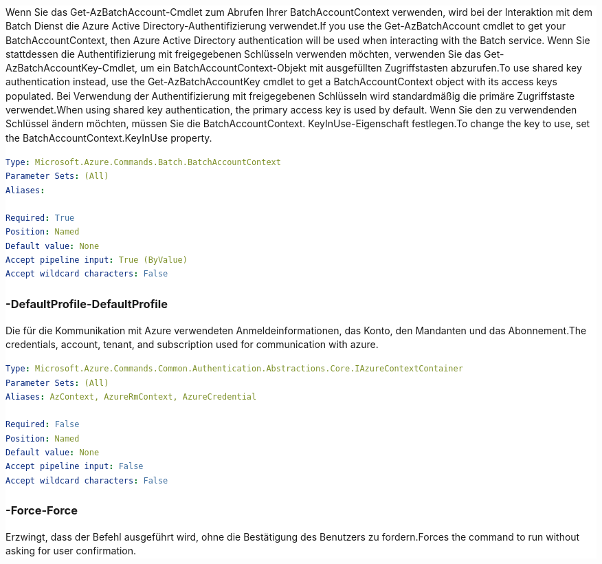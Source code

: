 <span data-ttu-id="a0659-121">Wenn Sie das Get-AzBatchAccount-Cmdlet zum Abrufen Ihrer BatchAccountContext verwenden, wird bei der Interaktion mit dem Batch Dienst die Azure Active Directory-Authentifizierung verwendet.</span><span class="sxs-lookup"><span data-stu-id="a0659-121">If you use the Get-AzBatchAccount cmdlet to get your BatchAccountContext, then Azure Active Directory authentication will be used when interacting with the Batch service.</span></span> <span data-ttu-id="a0659-122">Wenn Sie stattdessen die Authentifizierung mit freigegebenen Schlüsseln verwenden möchten, verwenden Sie das Get-AzBatchAccountKey-Cmdlet, um ein BatchAccountContext-Objekt mit ausgefüllten Zugriffstasten abzurufen.</span><span class="sxs-lookup"><span data-stu-id="a0659-122">To use shared key authentication instead, use the Get-AzBatchAccountKey cmdlet to get a BatchAccountContext object with its access keys populated.</span></span> <span data-ttu-id="a0659-123">Bei Verwendung der Authentifizierung mit freigegebenen Schlüsseln wird standardmäßig die primäre Zugriffstaste verwendet.</span><span class="sxs-lookup"><span data-stu-id="a0659-123">When using shared key authentication, the primary access key is used by default.</span></span> <span data-ttu-id="a0659-124">Wenn Sie den zu verwendenden Schlüssel ändern möchten, müssen Sie die BatchAccountContext. KeyInUse-Eigenschaft festlegen.</span><span class="sxs-lookup"><span data-stu-id="a0659-124">To change the key to use, set the BatchAccountContext.KeyInUse property.</span></span>

```yaml
Type: Microsoft.Azure.Commands.Batch.BatchAccountContext
Parameter Sets: (All)
Aliases:

Required: True
Position: Named
Default value: None
Accept pipeline input: True (ByValue)
Accept wildcard characters: False
```

### <span data-ttu-id="a0659-125">-DefaultProfile</span><span class="sxs-lookup"><span data-stu-id="a0659-125">-DefaultProfile</span></span>
<span data-ttu-id="a0659-126">Die für die Kommunikation mit Azure verwendeten Anmeldeinformationen, das Konto, den Mandanten und das Abonnement.</span><span class="sxs-lookup"><span data-stu-id="a0659-126">The credentials, account, tenant, and subscription used for communication with azure.</span></span>

```yaml
Type: Microsoft.Azure.Commands.Common.Authentication.Abstractions.Core.IAzureContextContainer
Parameter Sets: (All)
Aliases: AzContext, AzureRmContext, AzureCredential

Required: False
Position: Named
Default value: None
Accept pipeline input: False
Accept wildcard characters: False
```

### <span data-ttu-id="a0659-127">-Force</span><span class="sxs-lookup"><span data-stu-id="a0659-127">-Force</span></span>
<span data-ttu-id="a0659-128">Erzwingt, dass der Befehl ausgeführt wird, ohne die Bestätigung des Benutzers zu fordern.</span><span class="sxs-lookup"><span data-stu-id="a0659-128">Forces the command to run without asking for user confirmation.</span></span>
